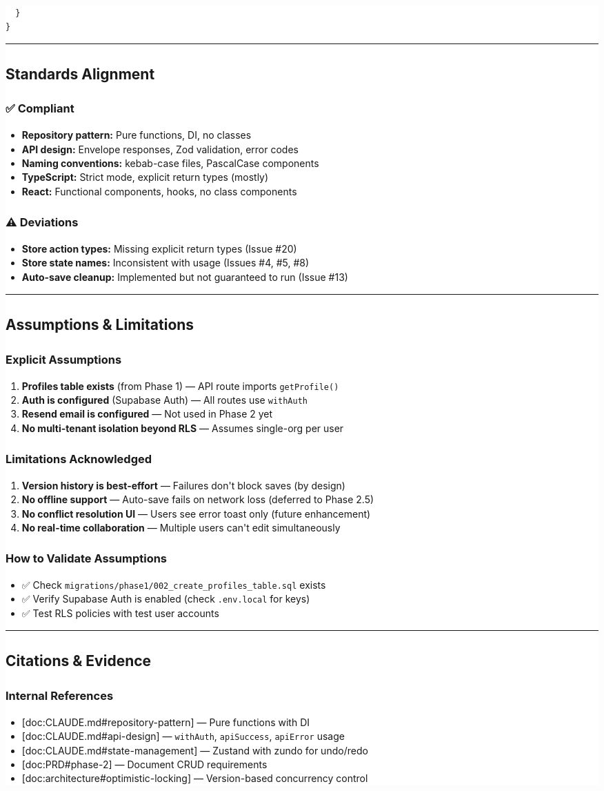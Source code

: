 ```typescript
  }
}
```

---

## Standards Alignment

### ✅ Compliant
- **Repository pattern:** Pure functions, DI, no classes
- **API design:** Envelope responses, Zod validation, error codes
- **Naming conventions:** kebab-case files, PascalCase components
- **TypeScript:** Strict mode, explicit return types (mostly)
- **React:** Functional components, hooks, no class components

### ⚠️ Deviations
- **Store action types:** Missing explicit return types (Issue #20)
- **Store state names:** Inconsistent with usage (Issues #4, #5, #8)
- **Auto-save cleanup:** Implemented but not guaranteed to run (Issue #13)

---

## Assumptions & Limitations

### Explicit Assumptions
1. **Profiles table exists** (from Phase 1) — API route imports `getProfile()`
2. **Auth is configured** (Supabase Auth) — All routes use `withAuth`
3. **Resend email is configured** — Not used in Phase 2 yet
4. **No multi-tenant isolation beyond RLS** — Assumes single-org per user

### Limitations Acknowledged
1. **Version history is best-effort** — Failures don't block saves (by design)
2. **No offline support** — Auto-save fails on network loss (deferred to Phase 2.5)
3. **No conflict resolution UI** — Users see error toast only (future enhancement)
4. **No real-time collaboration** — Multiple users can't edit simultaneously

### How to Validate Assumptions
- ✅ Check `migrations/phase1/002_create_profiles_table.sql` exists
- ✅ Verify Supabase Auth is enabled (check `.env.local` for keys)
- ✅ Test RLS policies with test user accounts

---

## Citations & Evidence

### Internal References
- [doc:CLAUDE.md#repository-pattern] — Pure functions with DI
- [doc:CLAUDE.md#api-design] — `withAuth`, `apiSuccess`, `apiError` usage
- [doc:CLAUDE.md#state-management] — Zustand with zundo for undo/redo
- [doc:PRD#phase-2] — Document CRUD requirements
- [doc:architecture#optimistic-locking] — Version-based concurrency control
